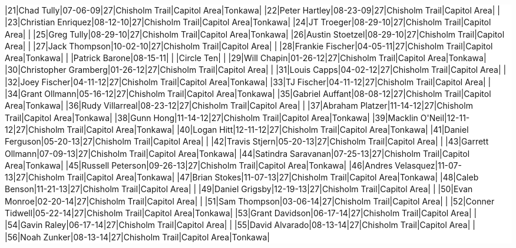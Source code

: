 |21|Chad Tully|07-06-09|27|Chisholm Trail|Capitol Area|Tonkawa|
|22|Peter Hartley|08-23-09|27|Chisholm Trail|Capitol Area| |
|23|Christian Enriquez|08-12-10|27|Chisholm Trail|Capitol Area|Tonkawa|
|24|JT Troeger|08-29-10|27|Chisholm Trail|Capitol Area| |
|25|Greg Tully|08-29-10|27|Chisholm Trail|Capitol Area|Tonkawa|
|26|Austin Stoetzel|08-29-10|27|Chisholm Trail|Capitol Area| |
|27|Jack Thompson|10-02-10|27|Chisholm Trail|Capitol Area| |
|28|Frankie Fischer|04-05-11|27|Chisholm Trail|Capitol Area|Tonkawa|
| |Patrick Barone|08-15-11| | |Circle Ten| |
|29|Will Chapin|01-26-12|27|Chisholm Trail|Capitol Area|Tonkawa|
|30|Christopher Gramberg|01-26-12|27|Chisholm Trail|Capitol Area| |
|31|Louis Capps|04-02-12|27|Chisholm Trail|Capitol Area| |
|32|Joey Fischer|04-11-12|27|Chisholm Trail|Capitol Area|Tonkawa|
|33|TJ Fischer|04-11-12|27|Chisholm Trail|Capitol Area| |
|34|Grant Ollmann|05-16-12|27|Chisholm Trail|Capitol Area|Tonkawa|
|35|Gabriel Auffant|08-08-12|27|Chisholm Trail|Capitol Area|Tonkawa|
|36|Rudy Villarreal|08-23-12|27|Chisholm Trail|Capitol Area| |
|37|Abraham Platzer|11-14-12|27|Chisholm Trail|Capitol Area|Tonkawa|
|38|Gunn Hong|11-14-12|27|Chisholm Trail|Capitol Area|Tonkawa|
|39|Macklin O'Neil|12-11-12|27|Chisholm Trail|Capitol Area|Tonkawa|
|40|Logan Hitt|12-11-12|27|Chisholm Trail|Capitol Area|Tonkawa|
|41|Daniel Ferguson|05-20-13|27|Chisholm Trail|Capitol Area| |
|42|Travis Stjern|05-20-13|27|Chisholm Trail|Capitol Area| |
|43|Garrett Ollmann|07-09-13|27|Chisholm Trail|Capitol Area|Tonkawa|
|44|Satindra Saravanan|07-25-13|27|Chisholm Trail|Capitol Area|Tonkawa|
|45|Russell Peterson|09-26-13|27|Chisholm Trail|Capitol Area|Tonkawa|
|46|Andres Velasquez|11-07-13|27|Chisholm Trail|Capitol Area|Tonkawa|
|47|Brian Stokes|11-07-13|27|Chisholm Trail|Capitol Area|Tonkawa|
|48|Caleb Benson|11-21-13|27|Chisholm Trail|Capitol Area| |
|49|Daniel Grigsby|12-19-13|27|Chisholm Trail|Capitol Area| |
|50|Evan Monroe|02-20-14|27|Chisholm Trail|Capitol Area| |
|51|Sam Thompson|03-06-14|27|Chisholm Trail|Capitol Area| |
|52|Conner Tidwell|05-22-14|27|Chisholm Trail|Capitol Area|Tonkawa|
|53|Grant Davidson|06-17-14|27|Chisholm Trail|Capitol Area| |
|54|Gavin Raley|06-17-14|27|Chisholm Trail|Capitol Area| |
|55|David Alvarado|08-13-14|27|Chisholm Trail|Capitol Area| |
|56|Noah Zunker|08-13-14|27|Chisholm Trail|Capitol Area|Tonkawa|